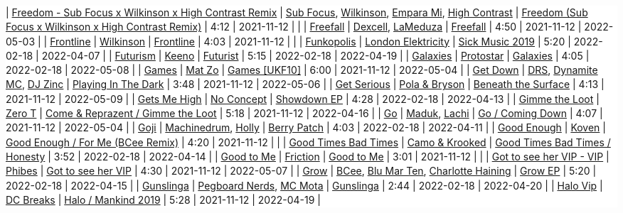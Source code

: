 | [Freedom \- Sub Focus x Wilkinson x High Contrast Remix](https://open.spotify.com/track/3zsM1eJsFUtXD1XzMMwyaL) | [Sub Focus](https://open.spotify.com/artist/0QaSiI5TLA4N7mcsdxShDO), [Wilkinson](https://open.spotify.com/artist/6m8itYST9ADjBIYevXSb1r), [Empara Mi](https://open.spotify.com/artist/2nhyc8aipr32vUz8Sd5Gp6), [High Contrast](https://open.spotify.com/artist/0bxHci3JIhhKA53n8rH3tT) | [Freedom \(Sub Focus x Wilkinson x High Contrast Remix\)](https://open.spotify.com/album/2rxNGzl6QYHheyiJMRMSG0) | 4:12 | 2021-11-12 |  |
| [Freefall](https://open.spotify.com/track/77VtotY5X2jt4SKVbNBZ0d) | [Dexcell](https://open.spotify.com/artist/30OaLZeQTMJHvuH3TIMUPz), [LaMeduza](https://open.spotify.com/artist/03rlubJFN0KCfvjKwt25D9) | [Freefall](https://open.spotify.com/album/3fGQ5EGXBlqDpe4DlZ8H9N) | 4:50 | 2021-11-12 | 2022-05-03 |
| [Frontline](https://open.spotify.com/track/4kklIhrMIXAKvgQrKPVWoN) | [Wilkinson](https://open.spotify.com/artist/6m8itYST9ADjBIYevXSb1r) | [Frontline](https://open.spotify.com/album/3jhyHSd1nnvPukvF0GmRDx) | 4:03 | 2021-11-12 |  |
| [Funkopolis](https://open.spotify.com/track/5d9melaPUCTMuQn2EckCjL) | [London Elektricity](https://open.spotify.com/artist/4CbuwI3bEF7gQOwpxBKtal) | [Sick Music 2019](https://open.spotify.com/album/32VZ4p5bOeQmIzvN9AW9Ik) | 5:20 | 2022-02-18 | 2022-04-07 |
| [Futurism](https://open.spotify.com/track/491TxkFmouTdVqwJTY7UG6) | [Keeno](https://open.spotify.com/artist/6r54QO0889i9vqaeuruUSn) | [Futurist](https://open.spotify.com/album/0N6wNVcGYMUcGpgomjMQj9) | 5:15 | 2022-02-18 | 2022-04-19 |
| [Galaxies](https://open.spotify.com/track/2xO3tUdbE42rjV81NrQJ0S) | [Protostar](https://open.spotify.com/artist/0n8nGcgKnLHVv106g3AfnH) | [Galaxies](https://open.spotify.com/album/3SwsN42cDKkdepUclsJMEz) | 4:05 | 2022-02-18 | 2022-05-08 |
| [Games](https://open.spotify.com/track/4qZkFcpbvgqs7LgGHRgmXa) | [Mat Zo](https://open.spotify.com/artist/2n7USVO8fO8FF8zq4kG2N1) | [Games \[UKF10\]](https://open.spotify.com/album/1rKlvQSoK2a6KdlEuBkTOv) | 6:00 | 2021-11-12 | 2022-05-04 |
| [Get Down](https://open.spotify.com/track/6aXRILTdr65hT9dZRpYOJ7) | [DRS](https://open.spotify.com/artist/0WCfu8x76QX3CjVgiE3Hn2), [Dynamite MC](https://open.spotify.com/artist/5RBFw1UkHw2NBsZFtheDEl), [DJ Zinc](https://open.spotify.com/artist/1cwlYsgHBYvLzT4C24AliQ) | [Playing In The Dark](https://open.spotify.com/album/6SoIcnKddNcjL0GkjyTClJ) | 3:48 | 2021-11-12 | 2022-05-06 |
| [Get Serious](https://open.spotify.com/track/7y5TMfJqAvvAKfy6PYB5ma) | [Pola & Bryson](https://open.spotify.com/artist/79PzyYqAyunWsVH4tY4vpr) | [Beneath the Surface](https://open.spotify.com/album/05dtnn7yufEGZbfQ8loopK) | 4:13 | 2021-11-12 | 2022-05-09 |
| [Gets Me High](https://open.spotify.com/track/3kZaVSg3uW3tpDuHVwhgqo) | [No Concept](https://open.spotify.com/artist/6vqCmRUfUzOS1Dhi1vwzY5) | [Showdown EP](https://open.spotify.com/album/1j7jW4TIpz0rHbWXXz7wEF) | 4:28 | 2022-02-18 | 2022-04-13 |
| [Gimme the Loot](https://open.spotify.com/track/137WnFeesPp2yE0dJavANT) | [Zero T](https://open.spotify.com/artist/5PKeA9LeUfSjUhy1ja1lsg) | [Come & Reprazent / Gimme the Loot](https://open.spotify.com/album/2bTbgIQuoYmthIfpkz0pcp) | 5:18 | 2021-11-12 | 2022-04-16 |
| [Go](https://open.spotify.com/track/6LmNEPZWhYAyz9jZHaW3sj) | [Maduk](https://open.spotify.com/artist/6TaaqqCMRMSpvNHClfnbEL), [Lachi](https://open.spotify.com/artist/07D2qGlJUOVf83OM5ujJZD) | [Go / Coming Down](https://open.spotify.com/album/49sATdvVJRtIV91uLFos31) | 4:07 | 2021-11-12 | 2022-05-04 |
| [Goji](https://open.spotify.com/track/55rUQiPyaUDYyGrSKIRjJx) | [Machinedrum](https://open.spotify.com/artist/06xa1OLBsMQJFXcl2tQkH4), [Holly](https://open.spotify.com/artist/65stAzefvkwLeulY8215Zo) | [Berry Patch](https://open.spotify.com/album/0q7kw2q73aKIJT9FDqCFrT) | 4:03 | 2022-02-18 | 2022-04-11 |
| [Good Enough](https://open.spotify.com/track/7bT32pu1rHEiS6OGvbZwNV) | [Koven](https://open.spotify.com/artist/3UCbp6D1lvILlxRJT9LnFa) | [Good Enough / For Me \(BCee Remix\)](https://open.spotify.com/album/1HdBgugWBSkwqTfuJ4gn5I) | 4:20 | 2021-11-12 |  |
| [Good Times Bad Times](https://open.spotify.com/track/6Lt2DqNThNXr6M1eVi8AEF) | [Camo & Krooked](https://open.spotify.com/artist/2N8IPNZTiNo3nj4mreOlHU) | [Good Times Bad Times / Honesty](https://open.spotify.com/album/3wcR6rt4ZqHsaOkMmj7sS7) | 3:52 | 2022-02-18 | 2022-04-14 |
| [Good to Me](https://open.spotify.com/track/0FajeedO3qoZja4lEWEzPM) | [Friction](https://open.spotify.com/artist/5xdizdgbQQvGAgAolGhpXr) | [Good to Me](https://open.spotify.com/album/46yPP8LYBsQ399RMPl39Ws) | 3:01 | 2021-11-12 |  |
| [Got to see her VIP \- VIP](https://open.spotify.com/track/03WYP3YdGXKsIW6Jcudyan) | [Phibes](https://open.spotify.com/artist/21VZgcYa29ZVvRQzmUNakx) | [Got to see her VIP](https://open.spotify.com/album/5Nufy36zQe7cpgwPI50DX0) | 4:30 | 2021-11-12 | 2022-05-07 |
| [Grow](https://open.spotify.com/track/68EgWON7bAGYemt5iTe77C) | [BCee](https://open.spotify.com/artist/3wdwWQXJbqpJJbMdp7KfEJ), [Blu Mar Ten](https://open.spotify.com/artist/5mGqZFvzU9FRNkcI3Y0A2V), [Charlotte Haining](https://open.spotify.com/artist/2XRjIwgD0UiJXtx7Xzfy7w) | [Grow EP](https://open.spotify.com/album/5TfWxZaIrmW55Q2Qu1Wb4F) | 5:20 | 2022-02-18 | 2022-04-15 |
| [Gunslinga](https://open.spotify.com/track/1vKWGVybCJaIDWlqZWJZAc) | [Pegboard Nerds](https://open.spotify.com/artist/0lLY20XpZ9yDobkbHI7u1y), [MC Mota](https://open.spotify.com/artist/2kUNDOK5StemhF8zfPju2p) | [Gunslinga](https://open.spotify.com/album/20F6qwBxDzesrQZyGKzoGG) | 2:44 | 2022-02-18 | 2022-04-20 |
| [Halo Vip](https://open.spotify.com/track/7xzEzbwsSfAtpVOziLNrn2) | [DC Breaks](https://open.spotify.com/artist/4D5VLxuFvZ058Z5S8YmE47) | [Halo / Mankind 2019](https://open.spotify.com/album/1Utj0JhDRNss0Q2v3A1iWY) | 5:28 | 2021-11-12 | 2022-04-19 |
